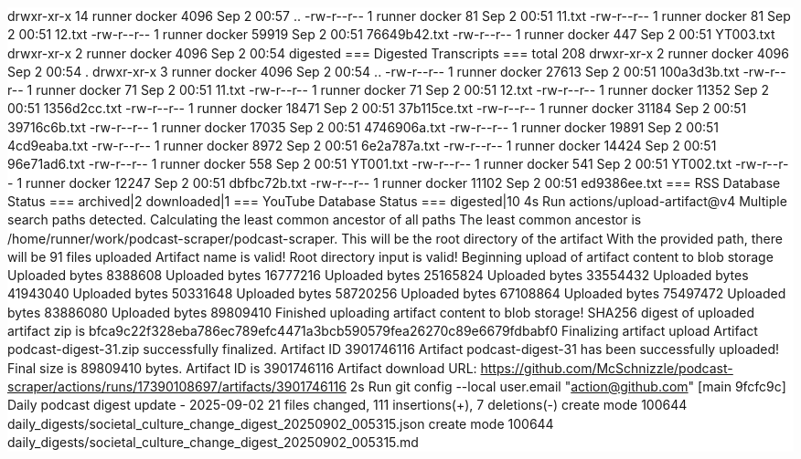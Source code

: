 drwxr-xr-x 14 runner docker  4096 Sep  2 00:57 ..
-rw-r--r--  1 runner docker    81 Sep  2 00:51 11.txt
-rw-r--r--  1 runner docker    81 Sep  2 00:51 12.txt
-rw-r--r--  1 runner docker 59919 Sep  2 00:51 76649b42.txt
-rw-r--r--  1 runner docker   447 Sep  2 00:51 YT003.txt
drwxr-xr-x  2 runner docker  4096 Sep  2 00:54 digested
=== Digested Transcripts ===
total 208
drwxr-xr-x 2 runner docker  4096 Sep  2 00:54 .
drwxr-xr-x 3 runner docker  4096 Sep  2 00:54 ..
-rw-r--r-- 1 runner docker 27613 Sep  2 00:51 100a3d3b.txt
-rw-r--r-- 1 runner docker    71 Sep  2 00:51 11.txt
-rw-r--r-- 1 runner docker    71 Sep  2 00:51 12.txt
-rw-r--r-- 1 runner docker 11352 Sep  2 00:51 1356d2cc.txt
-rw-r--r-- 1 runner docker 18471 Sep  2 00:51 37b115ce.txt
-rw-r--r-- 1 runner docker 31184 Sep  2 00:51 39716c6b.txt
-rw-r--r-- 1 runner docker 17035 Sep  2 00:51 4746906a.txt
-rw-r--r-- 1 runner docker 19891 Sep  2 00:51 4cd9eaba.txt
-rw-r--r-- 1 runner docker  8972 Sep  2 00:51 6e2a787a.txt
-rw-r--r-- 1 runner docker 14424 Sep  2 00:51 96e71ad6.txt
-rw-r--r-- 1 runner docker   558 Sep  2 00:51 YT001.txt
-rw-r--r-- 1 runner docker   541 Sep  2 00:51 YT002.txt
-rw-r--r-- 1 runner docker 12247 Sep  2 00:51 dbfbc72b.txt
-rw-r--r-- 1 runner docker 11102 Sep  2 00:51 ed9386ee.txt
=== RSS Database Status ===
archived|2
downloaded|1
=== YouTube Database Status ===
digested|10
4s
Run actions/upload-artifact@v4
Multiple search paths detected. Calculating the least common ancestor of all paths
The least common ancestor is /home/runner/work/podcast-scraper/podcast-scraper. This will be the root directory of the artifact
With the provided path, there will be 91 files uploaded
Artifact name is valid!
Root directory input is valid!
Beginning upload of artifact content to blob storage
Uploaded bytes 8388608
Uploaded bytes 16777216
Uploaded bytes 25165824
Uploaded bytes 33554432
Uploaded bytes 41943040
Uploaded bytes 50331648
Uploaded bytes 58720256
Uploaded bytes 67108864
Uploaded bytes 75497472
Uploaded bytes 83886080
Uploaded bytes 89809410
Finished uploading artifact content to blob storage!
SHA256 digest of uploaded artifact zip is bfca9c22f328eba786ec789efc4471a3bcb590579fea26270c89e6679fdbabf0
Finalizing artifact upload
Artifact podcast-digest-31.zip successfully finalized. Artifact ID 3901746116
Artifact podcast-digest-31 has been successfully uploaded! Final size is 89809410 bytes. Artifact ID is 3901746116
Artifact download URL: https://github.com/McSchnizzle/podcast-scraper/actions/runs/17390108697/artifacts/3901746116
2s
Run git config --local user.email "action@github.com"
[main 9fcfc9c] Daily podcast digest update - 2025-09-02
 21 files changed, 111 insertions(+), 7 deletions(-)
 create mode 100644 daily_digests/societal_culture_change_digest_20250902_005315.json
 create mode 100644 daily_digests/societal_culture_change_digest_20250902_005315.md